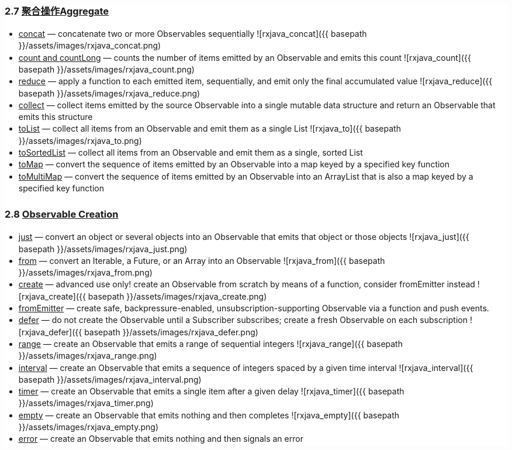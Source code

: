 ### 2.7 [聚合操作Aggregate](https://github.com/ReactiveX/RxJava/wiki/Mathematical-and-Aggregate-Operators)
- [concat](http://reactivex.io/documentation/operators/concat.html) — concatenate two or more Observables sequentially
  ![rxjava_concat]({{ basepath }}/assets/images/rxjava_concat.png)
- [count and countLong](http://reactivex.io/documentation/operators/count.html) — counts the number of items emitted by an Observable and emits this count
  ![rxjava_count]({{ basepath }}/assets/images/rxjava_count.png)
- [reduce](http://reactivex.io/documentation/operators/reduce.html) — apply a function to each emitted item, sequentially, and emit only the final accumulated value
  ![rxjava_reduce]({{ basepath }}/assets/images/rxjava_reduce.png)
- [collect](http://reactivex.io/documentation/operators/reduce.html) — collect items emitted by the source Observable into a single mutable data structure and return an Observable that emits this structure
- [toList](http://reactivex.io/documentation/operators/to.html) — collect all items from an Observable and emit them as a single List
  ![rxjava_to]({{ basepath }}/assets/images/rxjava_to.png)
- [toSortedList](http://reactivex.io/documentation/operators/to.html) — collect all items from an Observable and emit them as a single, sorted List
- [toMap](http://reactivex.io/documentation/operators/to.html) — convert the sequence of items emitted by an Observable into a map keyed by a specified key function
- [toMultiMap](http://reactivex.io/documentation/operators/to.html) — convert the sequence of items emitted by an Observable into an ArrayList that is also a map keyed by a specified key function

### 2.8 [Observable Creation](https://github.com/ReactiveX/RxJava/wiki/Creating-Observables)
- [just](http://reactivex.io/documentation/operators/just.html) — convert an object or several objects into an Observable that emits that object or those objects
  ![rxjava_just]({{ basepath }}/assets/images/rxjava_just.png)
- [from](http://reactivex.io/documentation/operators/from.html) — convert an Iterable, a Future, or an Array into an Observable
  ![rxjava_from]({{ basepath }}/assets/images/rxjava_from.png)
- [create](http://reactivex.io/documentation/operators/create.html) — advanced use only! create an Observable from scratch by means of a function, consider fromEmitter instead
  ![rxjava_create]({{ basepath }}/assets/images/rxjava_create.png)
- [fromEmitter](http://reactivex.io/RxJava/javadoc/rx/Observable.html#fromEmitter(rx.functions.Action1,%20rx.AsyncEmitter.BackpressureMode)) — create safe, backpressure-enabled, unsubscription-supporting Observable via a function and push events.
- [defer](http://reactivex.io/documentation/operators/defer.html) — do not create the Observable until a Subscriber subscribes; create a fresh Observable on each subscription
  ![rxjava_defer]({{ basepath }}/assets/images/rxjava_defer.png)
- [range](http://reactivex.io/documentation/operators/range.html) — create an Observable that emits a range of sequential integers
  ![rxjava_range]({{ basepath }}/assets/images/rxjava_range.png)
- [interval](http://reactivex.io/documentation/operators/interval.html) — create an Observable that emits a sequence of integers spaced by a given time interval
  ![rxjava_interval]({{ basepath }}/assets/images/rxjava_interval.png)
- [timer](http://reactivex.io/documentation/operators/timer.html) — create an Observable that emits a single item after a given delay
  ![rxjava_timer]({{ basepath }}/assets/images/rxjava_timer.png)
- [empty](http://reactivex.io/documentation/operators/empty-never-throw.html) — create an Observable that emits nothing and then completes
  ![rxjava_empty]({{ basepath }}/assets/images/rxjava_empty.png)
- [error](http://reactivex.io/documentation/operators/empty-never-throw.html) — create an Observable that emits nothing and then signals an error